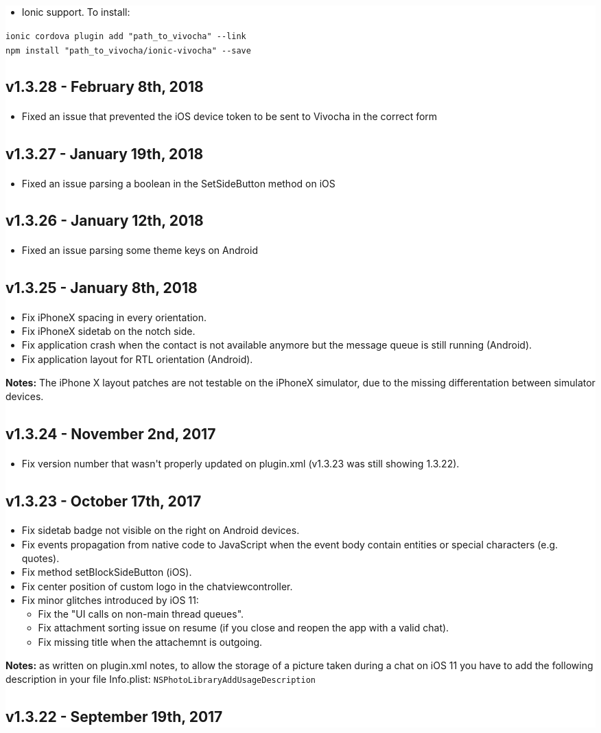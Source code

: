 * Ionic support. To install:  

```text
ionic cordova plugin add "path_to_vivocha" --link
npm install "path_to_vivocha/ionic-vivocha" --save
```

## v1.3.28 - February 8th, 2018

* Fixed an issue that prevented the iOS device token to be sent to Vivocha in the correct form

## v1.3.27 - January 19th, 2018

* Fixed an issue parsing a boolean in the SetSideButton method on iOS

## v1.3.26 - January 12th, 2018

* Fixed an issue parsing some theme keys on Android

## v1.3.25 - January 8th, 2018

* Fix iPhoneX spacing in every orientation.
* Fix iPhoneX sidetab on the notch side.
* Fix application crash when the contact is not available anymore but the message queue is still running \(Android\).
* Fix application layout for RTL orientation \(Android\).

**Notes:** The iPhone X layout patches are not testable on the iPhoneX simulator, due to the missing differentation between simulator devices.

## v1.3.24 - November 2nd, 2017

* Fix version number that wasn't properly updated on plugin.xml \(v1.3.23 was still showing 1.3.22\).

## v1.3.23 - October 17th, 2017

* Fix sidetab badge not visible on the right on Android devices.
* Fix events propagation from native code to JavaScript when the event body contain entities or special characters \(e.g. quotes\).
* Fix method setBlockSideButton \(iOS\).
* Fix center position of custom logo in the chatviewcontroller.
* Fix minor glitches introduced by iOS 11:
  * Fix the "UI calls on non-main thread queues".
  * Fix attachment sorting issue on resume \(if you close and reopen the app with a valid chat\).
  * Fix missing title when the attachemnt is outgoing.

**Notes:** as written on plugin.xml notes, to allow the storage of a picture taken during a chat on iOS 11 you have to add the following description in your file Info.plist: `NSPhotoLibraryAddUsageDescription`

## v1.3.22 - September 19th, 2017
